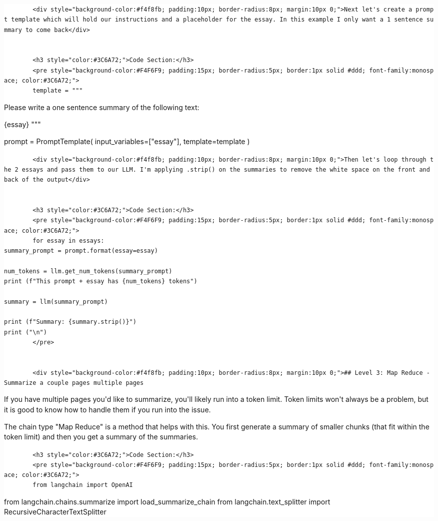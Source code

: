 
            <div style="background-color:#f4f8fb; padding:10px; border-radius:8px; margin:10px 0;">Next let's create a prompt template which will hold our instructions and a placeholder for the essay. In this example I only want a 1 sentence summary to come back</div>


            <h3 style="color:#3C6A72;">Code Section:</h3>
            <pre style="background-color:#F4F6F9; padding:15px; border-radius:5px; border:1px solid #ddd; font-family:monospace; color:#3C6A72;">
            template = """
Please write a one sentence summary of the following text:

{essay}
"""

prompt = PromptTemplate(
    input_variables=["essay"],
    template=template
)
            </pre>


            <div style="background-color:#f4f8fb; padding:10px; border-radius:8px; margin:10px 0;">Then let's loop through the 2 essays and pass them to our LLM. I'm applying .strip() on the summaries to remove the white space on the front and back of the output</div>


            <h3 style="color:#3C6A72;">Code Section:</h3>
            <pre style="background-color:#F4F6F9; padding:15px; border-radius:5px; border:1px solid #ddd; font-family:monospace; color:#3C6A72;">
            for essay in essays:
    summary_prompt = prompt.format(essay=essay)
    
    num_tokens = llm.get_num_tokens(summary_prompt)
    print (f"This prompt + essay has {num_tokens} tokens")
    
    summary = llm(summary_prompt)
    
    print (f"Summary: {summary.strip()}")
    print ("\n")
            </pre>


            <div style="background-color:#f4f8fb; padding:10px; border-radius:8px; margin:10px 0;">## Level 3: Map Reduce - Summarize a couple pages multiple pages

If you have multiple pages you'd like to summarize, you'll likely run into a token limit. Token limits won't always be a problem, but it is good to know how to handle them if you run into the issue.

The chain type "Map Reduce" is a method that helps with this. You first generate a summary of smaller chunks (that fit within the token limit) and then you get a summary of the summaries.</div>


            <h3 style="color:#3C6A72;">Code Section:</h3>
            <pre style="background-color:#F4F6F9; padding:15px; border-radius:5px; border:1px solid #ddd; font-family:monospace; color:#3C6A72;">
            from langchain import OpenAI
from langchain.chains.summarize import load_summarize_chain
from langchain.text_splitter import RecursiveCharacterTextSplitter
            </pre>

